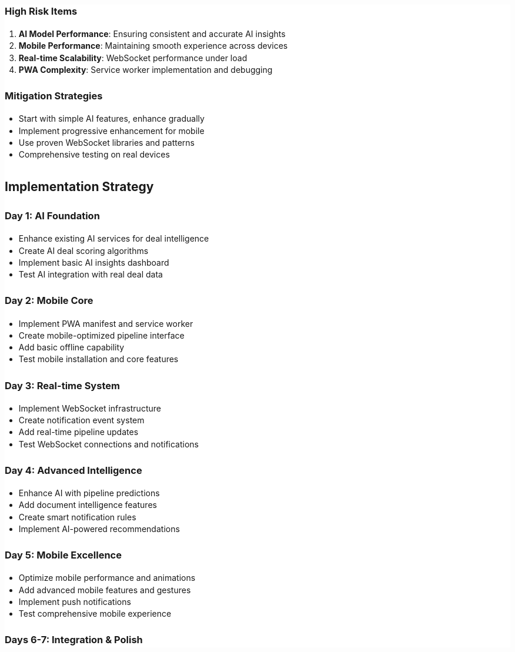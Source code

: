### High Risk Items

1. **AI Model Performance**: Ensuring consistent and accurate AI insights
2. **Mobile Performance**: Maintaining smooth experience across devices
3. **Real-time Scalability**: WebSocket performance under load
4. **PWA Complexity**: Service worker implementation and debugging

### Mitigation Strategies

- Start with simple AI features, enhance gradually
- Implement progressive enhancement for mobile
- Use proven WebSocket libraries and patterns
- Comprehensive testing on real devices

## Implementation Strategy

### Day 1: AI Foundation

- Enhance existing AI services for deal intelligence
- Create AI deal scoring algorithms
- Implement basic AI insights dashboard
- Test AI integration with real deal data

### Day 2: Mobile Core

- Implement PWA manifest and service worker
- Create mobile-optimized pipeline interface
- Add basic offline capability
- Test mobile installation and core features

### Day 3: Real-time System

- Implement WebSocket infrastructure
- Create notification event system
- Add real-time pipeline updates
- Test WebSocket connections and notifications

### Day 4: Advanced Intelligence

- Enhance AI with pipeline predictions
- Add document intelligence features
- Create smart notification rules
- Implement AI-powered recommendations

### Day 5: Mobile Excellence

- Optimize mobile performance and animations
- Add advanced mobile features and gestures
- Implement push notifications
- Test comprehensive mobile experience

### Days 6-7: Integration & Polish
